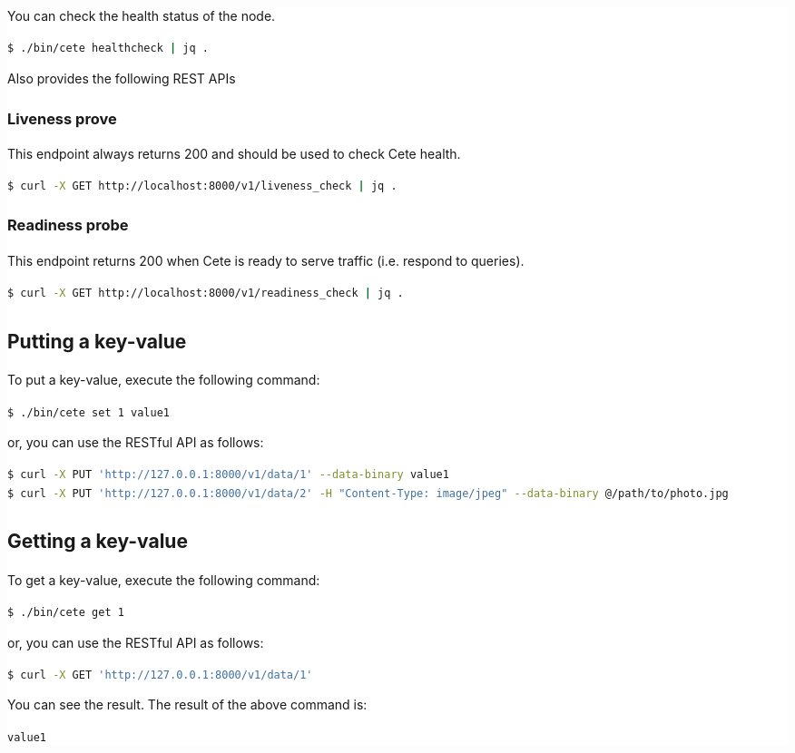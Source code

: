 You can check the health status of the node.

```bash
$ ./bin/cete healthcheck | jq .
```

Also provides the following REST APIs

### Liveness prove

This endpoint always returns 200 and should be used to check Cete health.

```bash
$ curl -X GET http://localhost:8000/v1/liveness_check | jq .
```

### Readiness probe

This endpoint returns 200 when Cete is ready to serve traffic (i.e. respond to queries).

```bash
$ curl -X GET http://localhost:8000/v1/readiness_check | jq .
```

## Putting a key-value

To put a key-value, execute the following command:

```bash
$ ./bin/cete set 1 value1
```

or, you can use the RESTful API as follows:

```bash
$ curl -X PUT 'http://127.0.0.1:8000/v1/data/1' --data-binary value1
$ curl -X PUT 'http://127.0.0.1:8000/v1/data/2' -H "Content-Type: image/jpeg" --data-binary @/path/to/photo.jpg
```

## Getting a key-value

To get a key-value, execute the following command:

```bash
$ ./bin/cete get 1
```

or, you can use the RESTful API as follows:

```bash
$ curl -X GET 'http://127.0.0.1:8000/v1/data/1'
```

You can see the result. The result of the above command is:

```text
value1
```
